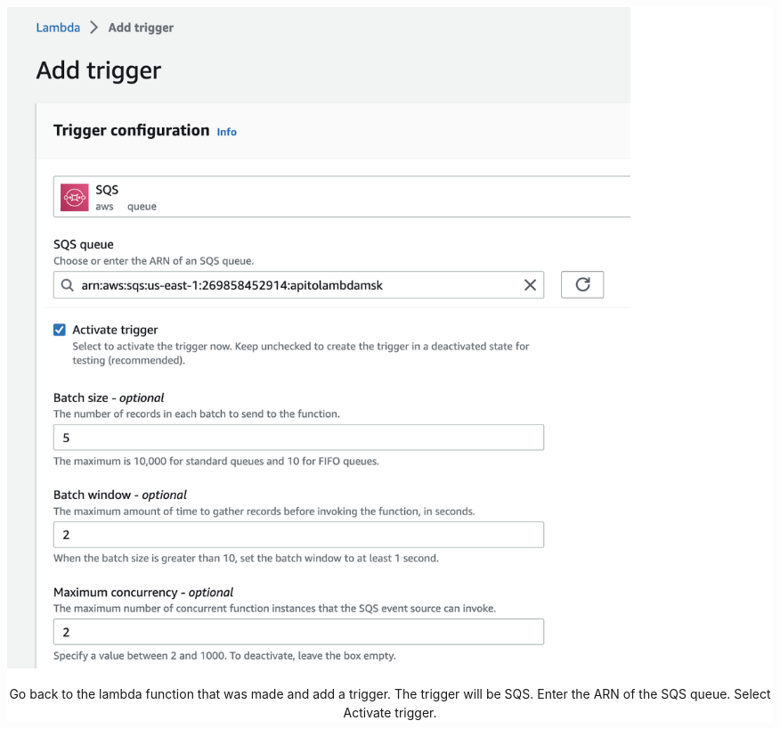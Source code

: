   <img src="https://raw.githubusercontent.com/KaityLeG/AWS_MSK_DataPipeline/main/images/MSKDP41.png" width="700"  title="hover text">
 </p>
<p align="center">
  <p align="center">
  Go back to the lambda function that was made and add a trigger. The trigger will be SQS. Enter the ARN of the SQS queue. Select Activate trigger. 
  </p>
<p align="center">